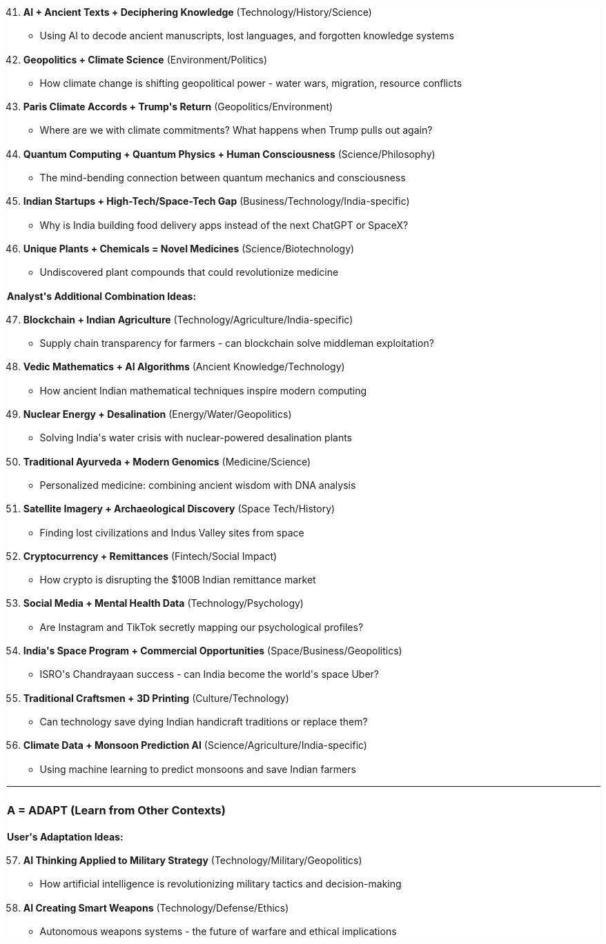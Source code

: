 41. **AI + Ancient Texts + Deciphering Knowledge** (Technology/History/Science)
    - Using AI to decode ancient manuscripts, lost languages, and forgotten knowledge systems

42. **Geopolitics + Climate Science** (Environment/Politics)
    - How climate change is shifting geopolitical power - water wars, migration, resource conflicts

43. **Paris Climate Accords + Trump's Return** (Geopolitics/Environment)
    - Where are we with climate commitments? What happens when Trump pulls out again?

44. **Quantum Computing + Quantum Physics + Human Consciousness** (Science/Philosophy)
    - The mind-bending connection between quantum mechanics and consciousness

45. **Indian Startups + High-Tech/Space-Tech Gap** (Business/Technology/India-specific)
    - Why is India building food delivery apps instead of the next ChatGPT or SpaceX?

46. **Unique Plants + Chemicals = Novel Medicines** (Science/Biotechnology)
    - Undiscovered plant compounds that could revolutionize medicine

**Analyst's Additional Combination Ideas:**

47. **Blockchain + Indian Agriculture** (Technology/Agriculture/India-specific)
    - Supply chain transparency for farmers - can blockchain solve middleman exploitation?

48. **Vedic Mathematics + AI Algorithms** (Ancient Knowledge/Technology)
    - How ancient Indian mathematical techniques inspire modern computing

49. **Nuclear Energy + Desalination** (Energy/Water/Geopolitics)
    - Solving India's water crisis with nuclear-powered desalination plants

50. **Traditional Ayurveda + Modern Genomics** (Medicine/Science)
    - Personalized medicine: combining ancient wisdom with DNA analysis

51. **Satellite Imagery + Archaeological Discovery** (Space Tech/History)
    - Finding lost civilizations and Indus Valley sites from space

52. **Cryptocurrency + Remittances** (Fintech/Social Impact)
    - How crypto is disrupting the $100B Indian remittance market

53. **Social Media + Mental Health Data** (Technology/Psychology)
    - Are Instagram and TikTok secretly mapping our psychological profiles?

54. **India's Space Program + Commercial Opportunities** (Space/Business/Geopolitics)
    - ISRO's Chandrayaan success - can India become the world's space Uber?

55. **Traditional Craftsmen + 3D Printing** (Culture/Technology)
    - Can technology save dying Indian handicraft traditions or replace them?

56. **Climate Data + Monsoon Prediction AI** (Science/Agriculture/India-specific)
    - Using machine learning to predict monsoons and save Indian farmers

---

### A = ADAPT (Learn from Other Contexts)

**User's Adaptation Ideas:**

57. **AI Thinking Applied to Military Strategy** (Technology/Military/Geopolitics)
    - How artificial intelligence is revolutionizing military tactics and decision-making

58. **AI Creating Smart Weapons** (Technology/Defense/Ethics)
    - Autonomous weapons systems - the future of warfare and ethical implications
